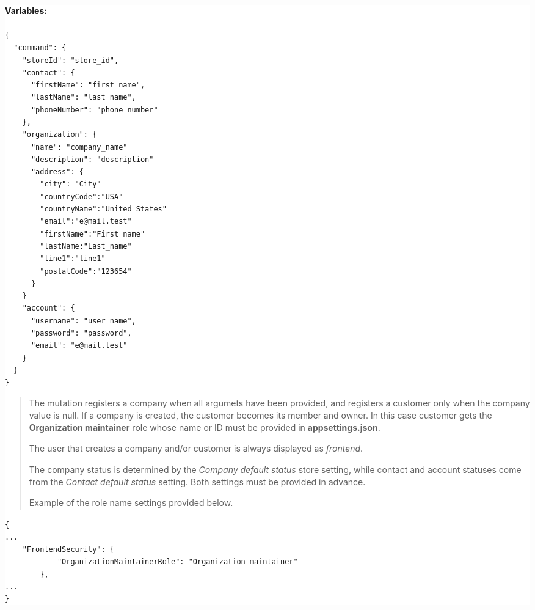 #### Variables:

```
{
  "command": {
    "storeId": "store_id",
    "contact": {
      "firstName": "first_name",
      "lastName": "last_name",
      "phoneNumber": "phone_number"
    },
    "organization": {
      "name": "company_name"
      "description": "description"
      "address": {
        "city": "City"
        "countryCode":"USA"
        "countryName":"United States"
        "email":"e@mail.test"
        "firstName":"First_name"
        "lastName:"Last_name"
        "line1":"line1"
        "postalCode":"123654"
      }
    }
    "account": {
      "username": "user_name",
      "password": "password",
      "email": "e@mail.test" 
    }
  }
}
```

> The mutation registers a company when all argumets have been provided, and registers a customer only when the company value is null. If a company is created, the customer becomes its member and owner. In this case customer gets the **Organization maintainer** role whose name or ID must be provided in **appsettings.json**.
>
> The user that creates a company and/or customer is always displayed as *frontend*.
>
> The company status is determined by the *Company default status* store setting, while contact and account statuses come from the *Contact default status* setting. Both settings must be provided in advance.
>
> Example of the role name settings provided below.

```
{
...
    "FrontendSecurity": {
            "OrganizationMaintainerRole": "Organization maintainer"
        },
...
}
```
